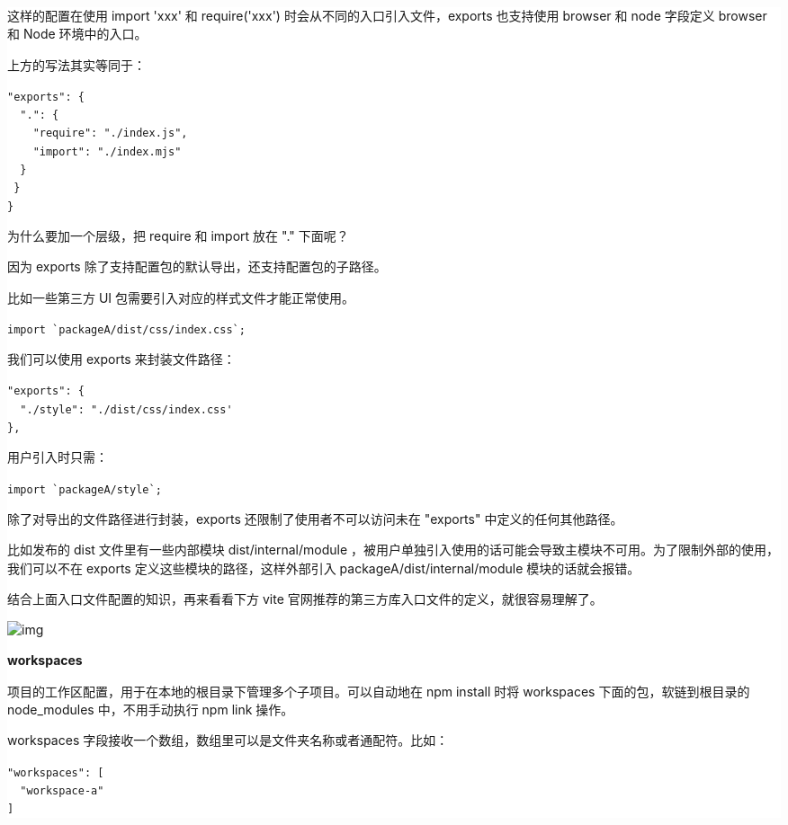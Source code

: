 这样的配置在使用 import 'xxx' 和 require('xxx') 时会从不同的入口引入文件，exports 也支持使用 browser 和 node 字段定义 browser 和 Node 环境中的入口。

上方的写法其实等同于：

```
"exports": {
  ".": {
    "require": "./index.js",
    "import": "./index.mjs"
  }
 }
}
```

为什么要加一个层级，把 require 和 import 放在 "." 下面呢？

因为 exports 除了支持配置包的默认导出，还支持配置包的子路径。

比如一些第三方 UI 包需要引入对应的样式文件才能正常使用。

```
import `packageA/dist/css/index.css`;
```

我们可以使用 exports 来封装文件路径：

```
"exports": {
  "./style": "./dist/css/index.css'
},
```

用户引入时只需：

```
import `packageA/style`;
```

除了对导出的文件路径进行封装，exports 还限制了使用者不可以访问未在 "exports" 中定义的任何其他路径。

比如发布的 dist 文件里有一些内部模块 dist/internal/module ，被用户单独引入使用的话可能会导致主模块不可用。为了限制外部的使用，我们可以不在 exports 定义这些模块的路径，这样外部引入
packageA/dist/internal/module 模块的话就会报错。

结合上面入口文件配置的知识，再来看看下方 vite 官网推荐的第三方库入口文件的定义，就很容易理解了。

![img](https://p3-sign.toutiaoimg.com/tos-cn-i-qvj2lq49k0/857cf21859a5444a95c47fff1e3c848c~noop.image?_iz=58558&from=article.pc_detail&x-expires=1671707396&x-signature=Kphzh1CnXcDn2kzPcdQ3yO9ZrFY%3D)



**workspaces**

项目的工作区配置，用于在本地的根目录下管理多个子项目。可以自动地在 npm install 时将 workspaces 下面的包，软链到根目录的 node_modules 中，不用手动执行 npm link 操作。

workspaces 字段接收一个数组，数组里可以是文件夹名称或者通配符。比如：

```
"workspaces": [
  "workspace-a"
]
```

